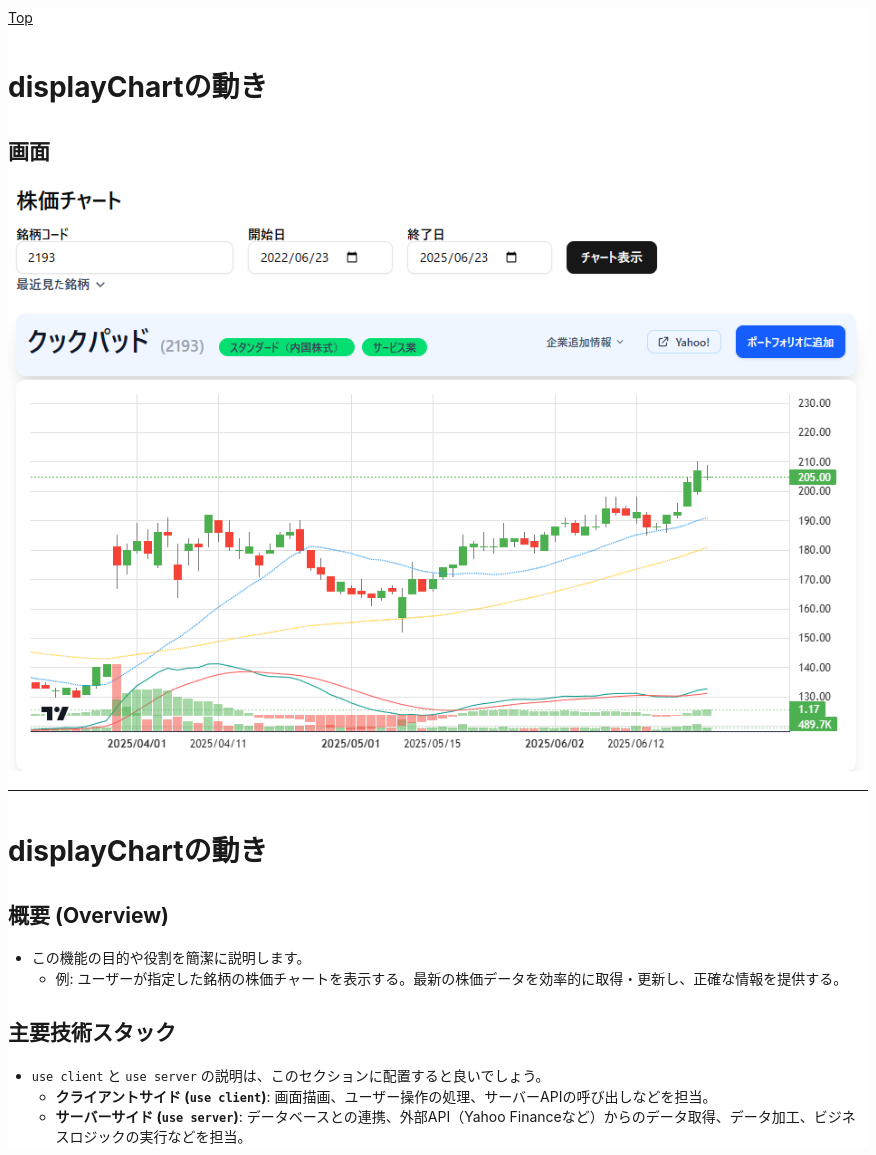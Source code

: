[Top](../README.md)

# displayChartの動き

## 画面

![alt text](images/DisplayChart_image01.png)

---

# displayChartの動き

## 概要 (Overview)
* この機能の目的や役割を簡潔に説明します。
    * 例: ユーザーが指定した銘柄の株価チャートを表示する。最新の株価データを効率的に取得・更新し、正確な情報を提供する。

## 主要技術スタック
* `use client` と `use server` の説明は、このセクションに配置すると良いでしょう。
    * **クライアントサイド (`use client`)**: 画面描画、ユーザー操作の処理、サーバーAPIの呼び出しなどを担当。
    * **サーバーサイド (`use server`)**: データベースとの連携、外部API（Yahoo Financeなど）からのデータ取得、データ加工、ビジネスロジックの実行などを担当。

